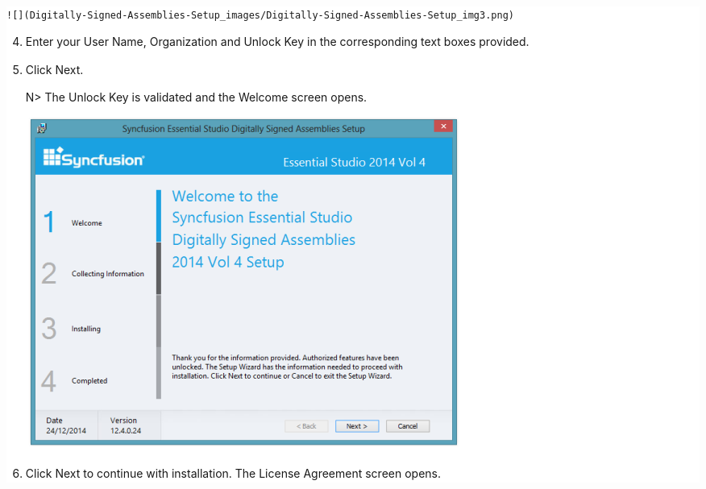     ![](Digitally-Signed-Assemblies-Setup_images/Digitally-Signed-Assemblies-Setup_img3.png)

4.  Enter your User Name, Organization and Unlock Key in the corresponding text boxes provided.

5.  Click Next.

    N> The Unlock Key is validated and the Welcome screen opens.
	
    ![](Digitally-Signed-Assemblies-Setup_images/Digitally-Signed-Assemblies-Setup_img5.png)
	
6.  Click Next to continue with installation. The License Agreement screen opens.
